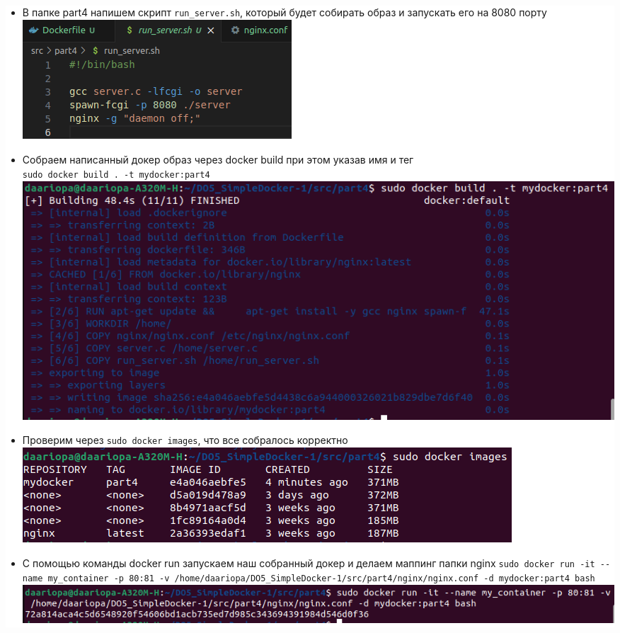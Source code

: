 - В папке рart4 напишем скрипт `run_server.sh`, который будет собирать образ и запускать его на 8080 порту  
  ![docker](image/32.png)  

- Собраем  написанный докер образ через docker build при этом указав имя и тег  
`sudo docker build . -t mydocker:part4`  
  ![docker](image/33.png)  

- Проверим через `sudo docker images`, что все собралось корректно  
  ![docker](image/34.png)  

- С помощью команды docker run запускаем наш собранный докер и делаем маппинг папки nginx `sudo docker run -it --name my_container -p 80:81 -v /home/daariopa/DO5_SimpleDocker-1/src/part4/nginx/nginx.conf -d mydocker:part4 bash` 
  ![docker](image/35.png)  
